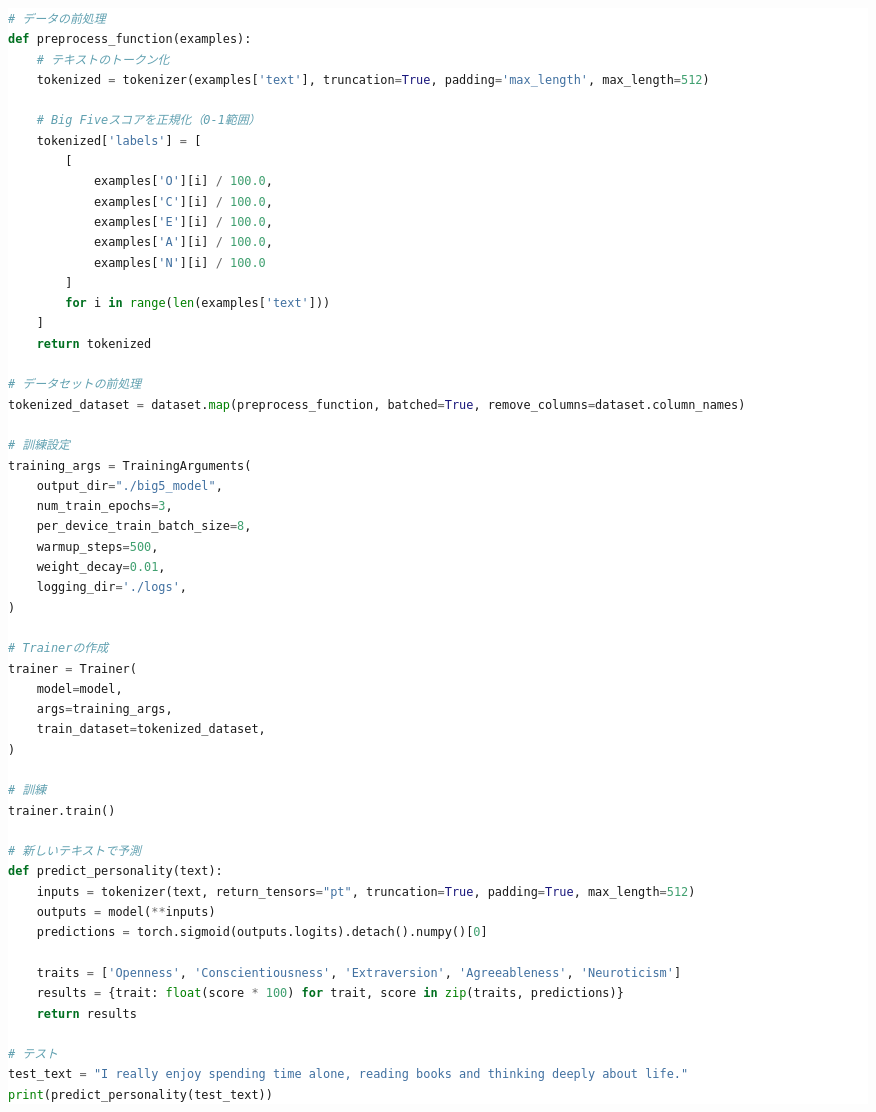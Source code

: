 ```python
# データの前処理
def preprocess_function(examples):
    # テキストのトークン化
    tokenized = tokenizer(examples['text'], truncation=True, padding='max_length', max_length=512)

    # Big Fiveスコアを正規化（0-1範囲）
    tokenized['labels'] = [
        [
            examples['O'][i] / 100.0,
            examples['C'][i] / 100.0,
            examples['E'][i] / 100.0,
            examples['A'][i] / 100.0,
            examples['N'][i] / 100.0
        ]
        for i in range(len(examples['text']))
    ]
    return tokenized

# データセットの前処理
tokenized_dataset = dataset.map(preprocess_function, batched=True, remove_columns=dataset.column_names)

# 訓練設定
training_args = TrainingArguments(
    output_dir="./big5_model",
    num_train_epochs=3,
    per_device_train_batch_size=8,
    warmup_steps=500,
    weight_decay=0.01,
    logging_dir='./logs',
)

# Trainerの作成
trainer = Trainer(
    model=model,
    args=training_args,
    train_dataset=tokenized_dataset,
)

# 訓練
trainer.train()

# 新しいテキストで予測
def predict_personality(text):
    inputs = tokenizer(text, return_tensors="pt", truncation=True, padding=True, max_length=512)
    outputs = model(**inputs)
    predictions = torch.sigmoid(outputs.logits).detach().numpy()[0]

    traits = ['Openness', 'Conscientiousness', 'Extraversion', 'Agreeableness', 'Neuroticism']
    results = {trait: float(score * 100) for trait, score in zip(traits, predictions)}
    return results

# テスト
test_text = "I really enjoy spending time alone, reading books and thinking deeply about life."
print(predict_personality(test_text))
```
